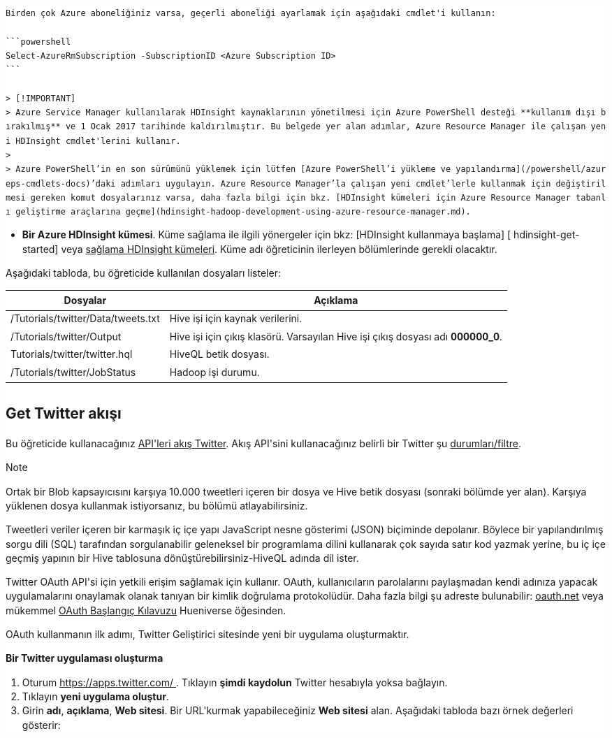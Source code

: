     Birden çok Azure aboneliğiniz varsa, geçerli aboneliği ayarlamak için aşağıdaki cmdlet'i kullanın:

    ```powershell
    Select-AzureRmSubscription -SubscriptionID <Azure Subscription ID>
    ```

    > [!IMPORTANT]
    > Azure Service Manager kullanılarak HDInsight kaynaklarının yönetilmesi için Azure PowerShell desteği **kullanım dışı bırakılmış** ve 1 Ocak 2017 tarihinde kaldırılmıştır. Bu belgede yer alan adımlar, Azure Resource Manager ile çalışan yeni HDInsight cmdlet'lerini kullanır.
    >
    > Azure PowerShell’in en son sürümünü yüklemek için lütfen [Azure PowerShell’i yükleme ve yapılandırma](/powershell/azureps-cmdlets-docs)’daki adımları uygulayın. Azure Resource Manager’la çalışan yeni cmdlet’lerle kullanmak için değiştirilmesi gereken komut dosyalarınız varsa, daha fazla bilgi için bkz. [HDInsight kümeleri için Azure Resource Manager tabanlı geliştirme araçlarına geçme](hdinsight-hadoop-development-using-azure-resource-manager.md).

* **Bir Azure HDInsight kümesi**. Küme sağlama ile ilgili yönergeler için bkz: [HDInsight kullanmaya başlama] [ hdinsight-get-started] veya [sağlama HDInsight kümeleri][hdinsight-provision]. Küme adı öğreticinin ilerleyen bölümlerinde gerekli olacaktır.

Aşağıdaki tabloda, bu öğreticide kullanılan dosyaları listeler:

| Dosyalar | Açıklama |
| --- | --- |
| /Tutorials/twitter/Data/tweets.txt |Hive işi için kaynak verilerini. |
| /Tutorials/twitter/Output |Hive işi için çıkış klasörü. Varsayılan Hive işi çıkış dosyası adı **000000_0**. |
| Tutorials/twitter/twitter.hql |HiveQL betik dosyası. |
| /Tutorials/twitter/JobStatus |Hadoop işi durumu. |

## <a name="get-twitter-feed"></a>Get Twitter akışı
Bu öğreticide kullanacağınız [API'leri akış Twitter][twitter-streaming-api]. Akış API'sini kullanacağınız belirli bir Twitter şu [durumları/filtre][twitter-statuses-filter].

> [!NOTE]
> Ortak bir Blob kapsayıcısını karşıya 10.000 tweetleri içeren bir dosya ve Hive betik dosyası (sonraki bölümde yer alan). Karşıya yüklenen dosya kullanmak istiyorsanız, bu bölümü atlayabilirsiniz.

Tweetleri veriler içeren bir karmaşık iç içe yapı JavaScript nesne gösterimi (JSON) biçiminde depolanır. Böylece bir yapılandırılmış sorgu dili (SQL) tarafından sorgulanabilir geleneksel bir programlama dilini kullanarak çok sayıda satır kod yazmak yerine, bu iç içe geçmiş yapının bir Hive tablosuna dönüştürebilirsiniz-HiveQL adında dil ister.

Twitter OAuth API'si için yetkili erişim sağlamak için kullanır. OAuth, kullanıcıların parolalarını paylaşmadan kendi adınıza yapacak uygulamalarını onaylamak olanak tanıyan bir kimlik doğrulama protokolüdür. Daha fazla bilgi şu adreste bulunabilir: [oauth.net](http://oauth.net/) veya mükemmel [OAuth Başlangıç Kılavuzu](http://hueniverse.com/oauth/) Hueniverse öğesinden.

OAuth kullanmanın ilk adımı, Twitter Geliştirici sitesinde yeni bir uygulama oluşturmaktır.

**Bir Twitter uygulaması oluşturma**

1. Oturum [ https://apps.twitter.com/ ](https://apps.twitter.com/). Tıklayın **şimdi kaydolun** Twitter hesabıyla yoksa bağlayın.
2. Tıklayın **yeni uygulama oluştur**.
3. Girin **adı**, **açıklama**, **Web sitesi**. Bir URL'kurmak yapabileceğiniz **Web sitesi** alan. Aşağıdaki tabloda bazı örnek değerleri gösterir:


[curl]: http://curl.haxx.se
[curl-download]: http://curl.haxx.se/download.html
[apache-hive-tutorial]: https://cwiki.apache.org/confluence/display/Hive/Tutorial
[twitter-streaming-api]: https://dev.twitter.com/docs/streaming-apis
[twitter-statuses-filter]: https://dev.twitter.com/docs/api/1.1/post/statuses/filter
[powershell-start]: http://technet.microsoft.com/library/hh847889.aspx
[powershell-install]: /powershell/azureps-cmdlets-docs
[powershell-script]: http://technet.microsoft.com/library/ee176961.aspx
[hdinsight-provision]: hdinsight-hadoop-provision-linux-clusters.md
[hdinsight-analyze-flight-delay-data]: hdinsight-analyze-flight-delay-data.md
[hdinsight-storage]: hdinsight-hadoop-use-blob-storage.md